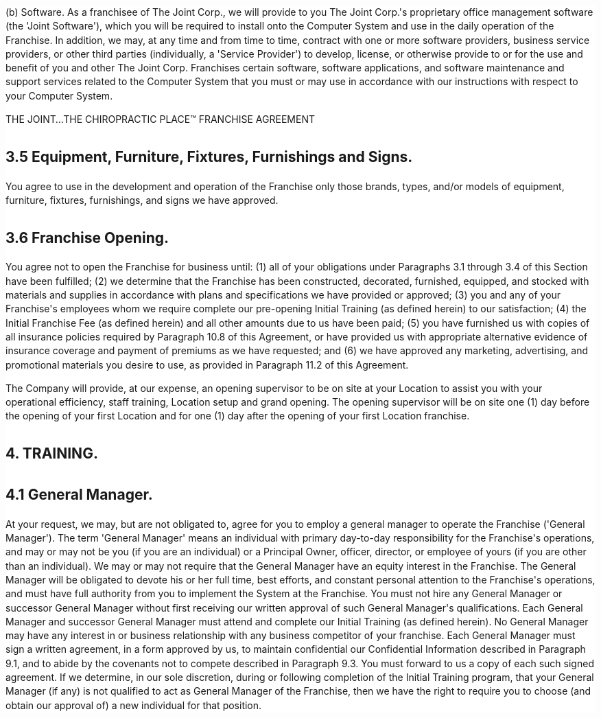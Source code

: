 
(b) Software. As a franchisee of The Joint Corp., we will provide to you The Joint Corp.'s proprietary office management software (the 'Joint Software'), which you will be required to install onto the Computer System and use in the daily operation of the Franchise. In addition, we may, at any time and from time to time, contract with one or more software providers, business service providers, or other third parties (individually, a 'Service Provider') to develop, license, or otherwise provide to or for the use and benefit of you and other The Joint Corp. Franchises certain software, software applications, and software maintenance and support services related to the Computer System that you must or may use in accordance with our instructions with respect to your Computer System.

THE JOINT…THE CHIROPRACTIC PLACE™ FRANCHISE AGREEMENT

## 3.5 Equipment, Furniture, Fixtures, Furnishings and Signs.

You agree to use in the development and operation of the Franchise only those brands, types, and/or models of equipment, furniture, fixtures, furnishings, and signs we have approved.

## 3.6 Franchise Opening.

You agree not to open the Franchise for business until: (1) all of your obligations under Paragraphs 3.1 through 3.4 of this Section have been fulfilled; (2) we determine that the Franchise has been constructed, decorated, furnished, equipped, and stocked with materials and supplies in accordance with plans and specifications we have provided or approved; (3) you and any of your Franchise's employees whom we require complete our pre-opening Initial Training (as defined herein) to our satisfaction; (4) the Initial Franchise Fee (as defined herein) and all other amounts due to us have been paid; (5) you have furnished us with copies of all insurance policies required by Paragraph 10.8 of this Agreement, or have provided us with appropriate alternative evidence of insurance coverage and payment of premiums as we have requested; and (6) we have approved any marketing, advertising, and promotional materials you desire to use, as provided in Paragraph 11.2 of this Agreement.

The Company will provide, at our expense, an opening supervisor to be on site at your Location to assist you with your operational efficiency, staff training, Location setup and grand opening. The opening supervisor will be on site one (1) day before the opening of your first Location and for one (1) day after the opening of your first Location franchise.

## 4. TRAINING.

## 4.1 General Manager.

At your request, we may, but are not obligated to, agree for you to employ a general manager to operate the Franchise ('General Manager'). The term 'General Manager' means an individual with primary day-to-day responsibility for the Franchise's operations, and may or may not be you (if you are an individual) or a Principal Owner, officer, director, or employee of yours (if you are other than an individual). We may or may not require that the General Manager have an equity interest in the Franchise. The General Manager will be obligated to devote his or her full time, best efforts, and constant personal attention to the Franchise's operations, and must have full authority from you to implement the System at the Franchise. You must not hire any General Manager or successor General Manager without first receiving our written approval of such General Manager's qualifications. Each General Manager and successor General Manager must attend and complete our Initial Training (as defined herein). No General Manager may have any interest in or business relationship with any business competitor of your franchise. Each General Manager must sign a written agreement, in a form approved by us, to maintain confidential our Confidential Information described in Paragraph 9.1, and to abide by the covenants not to compete described in Paragraph 9.3. You must forward to us a copy of each such signed agreement. If we determine, in our sole discretion, during or following completion of the Initial Training program, that your General Manager (if any) is not qualified to act as General Manager of the Franchise, then we have the right to require you to choose (and obtain our approval of) a new individual for that position.
